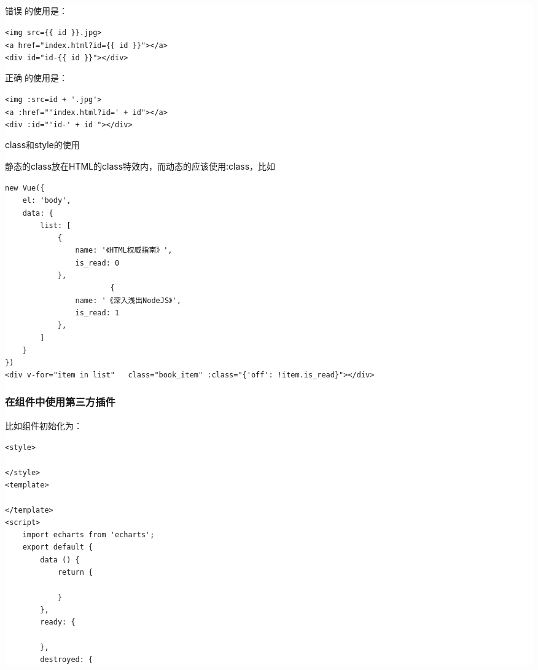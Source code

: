错误 的使用是：

    <img src={{ id }}.jpg>
    <a href="index.html?id={{ id }}"></a>
    <div id="id-{{ id }}"></div>
    
正确 的使用是：

    <img :src=id + '.jpg'>
    <a :href="'index.html?id=' + id"></a>
    <div :id="'id-' + id "></div>
    
class和style的使用

静态的class放在HTML的class特效内，而动态的应该使用:class，比如

    new Vue({
        el: 'body',
        data: {
            list: [
                {
                    name: '《HTML权威指南》',
                    is_read: 0
                },
                            {
                    name: '《深入浅出NodeJS》',
                    is_read: 1
                },
            ]
        }
    })
    <div v-for="item in list"   class="book_item" :class="{'off': !item.is_read}"></div>
    
### 在组件中使用第三方插件

比如组件初始化为：

    <style>
 
    </style>
    <template>
 
    </template>
    <script>
        import echarts from 'echarts';
        export default {
            data () {
                return {
 
                }
            },
            ready: {
 
            },
            destroyed: {
 